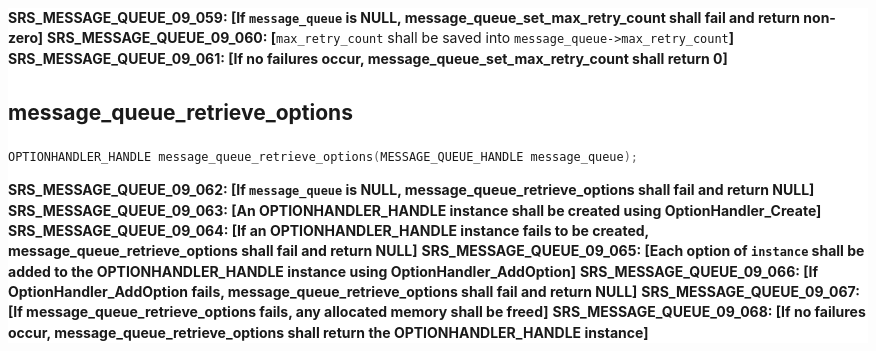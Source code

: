 **SRS_MESSAGE_QUEUE_09_059: [**If `message_queue` is NULL, message_queue_set_max_retry_count shall fail and return non-zero**]**
**SRS_MESSAGE_QUEUE_09_060: [**`max_retry_count` shall be saved into `message_queue->max_retry_count`**]**
**SRS_MESSAGE_QUEUE_09_061: [**If no failures occur, message_queue_set_max_retry_count shall return 0**]**


## message_queue_retrieve_options

```c
OPTIONHANDLER_HANDLE message_queue_retrieve_options(MESSAGE_QUEUE_HANDLE message_queue);
```

**SRS_MESSAGE_QUEUE_09_062: [**If `message_queue` is NULL, message_queue_retrieve_options shall fail and return NULL**]**
**SRS_MESSAGE_QUEUE_09_063: [**An OPTIONHANDLER_HANDLE instance shall be created using OptionHandler_Create**]**
**SRS_MESSAGE_QUEUE_09_064: [**If an OPTIONHANDLER_HANDLE instance fails to be created, message_queue_retrieve_options shall fail and return NULL**]**
**SRS_MESSAGE_QUEUE_09_065: [**Each option of `instance` shall be added to the OPTIONHANDLER_HANDLE instance using OptionHandler_AddOption**]**
**SRS_MESSAGE_QUEUE_09_066: [**If OptionHandler_AddOption fails, message_queue_retrieve_options shall fail and return NULL**]**
**SRS_MESSAGE_QUEUE_09_067: [**If message_queue_retrieve_options fails, any allocated memory shall be freed**]**
**SRS_MESSAGE_QUEUE_09_068: [**If no failures occur, message_queue_retrieve_options shall return the OPTIONHANDLER_HANDLE instance**]**